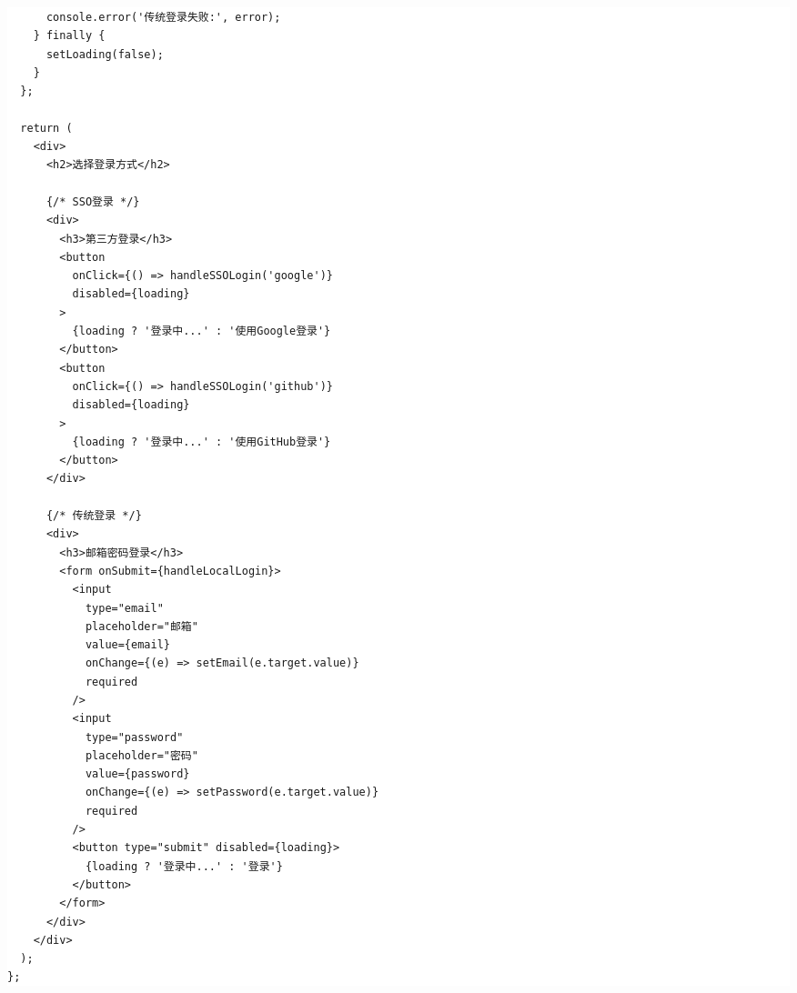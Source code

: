 ```tsx
      console.error('传统登录失败:', error);
    } finally {
      setLoading(false);
    }
  };

  return (
    <div>
      <h2>选择登录方式</h2>
      
      {/* SSO登录 */}
      <div>
        <h3>第三方登录</h3>
        <button 
          onClick={() => handleSSOLogin('google')}
          disabled={loading}
        >
          {loading ? '登录中...' : '使用Google登录'}
        </button>
        <button 
          onClick={() => handleSSOLogin('github')}
          disabled={loading}
        >
          {loading ? '登录中...' : '使用GitHub登录'}
        </button>
      </div>

      {/* 传统登录 */}
      <div>
        <h3>邮箱密码登录</h3>
        <form onSubmit={handleLocalLogin}>
          <input
            type="email"
            placeholder="邮箱"
            value={email}
            onChange={(e) => setEmail(e.target.value)}
            required
          />
          <input
            type="password"
            placeholder="密码"
            value={password}
            onChange={(e) => setPassword(e.target.value)}
            required
          />
          <button type="submit" disabled={loading}>
            {loading ? '登录中...' : '登录'}
          </button>
        </form>
      </div>
    </div>
  );
};
```

